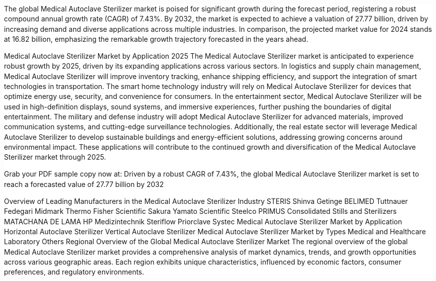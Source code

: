 The global Medical Autoclave Sterilizer market is poised for significant growth during the forecast period, registering a robust compound annual growth rate (CAGR) of 7.43%. By 2032, the market is expected to achieve a valuation of 27.77 billion, driven by increasing demand and diverse applications across multiple industries. In comparison, the projected market value for 2024 stands at 16.82 billion, emphasizing the remarkable growth trajectory forecasted in the years ahead. 

Medical Autoclave Sterilizer Market by Application 2025
The Medical Autoclave Sterilizer market is anticipated to experience robust growth by 2025, driven by its expanding applications across various sectors. In logistics and supply chain management, Medical Autoclave Sterilizer will improve inventory tracking, enhance shipping efficiency, and support the integration of smart technologies in transportation. The smart home technology industry will rely on Medical Autoclave Sterilizer for devices that optimize energy use, security, and convenience for consumers. In the entertainment sector, Medical Autoclave Sterilizer will be used in high-definition displays, sound systems, and immersive experiences, further pushing the boundaries of digital entertainment. The military and defense industry will adopt Medical Autoclave Sterilizer for advanced materials, improved communication systems, and cutting-edge surveillance technologies. Additionally, the real estate sector will leverage Medical Autoclave Sterilizer to develop sustainable buildings and energy-efficient solutions, addressing growing concerns around environmental impact. These applications will contribute to the continued growth and diversification of the Medical Autoclave Sterilizer market through 2025.

Grab your PDF sample copy now at: Driven by a robust CAGR of 7.43%, the global Medical Autoclave Sterilizer market is set to reach a forecasted value of 27.77 billion by 2032

Overview of Leading Manufacturers in the Medical Autoclave Sterilizer Industry
STERIS
Shinva
Getinge
BELIMED
Tuttnauer
Fedegari
Midmark
Thermo Fisher Scientific
Sakura
Yamato Scientific
Steelco
PRIMUS
Consolidated Stills and Sterilizers
MATACHANA
DE LAMA
HP Medizintechnik
Steriflow
Priorclave
Systec
Medical Autoclave Sterilizer Market by Application
Horizontal Autoclave Sterilizer
Vertical Autoclave Sterilizer
Medical Autoclave Sterilizer Market by Types
Medical and Healthcare
Laboratory
Others
Regional Overview of the Global Medical Autoclave Sterilizer Market
The regional overview of the global Medical Autoclave Sterilizer market provides a comprehensive analysis of market dynamics, trends, and growth opportunities across various geographic areas. Each region exhibits unique characteristics, influenced by economic factors, consumer preferences, and regulatory environments.
